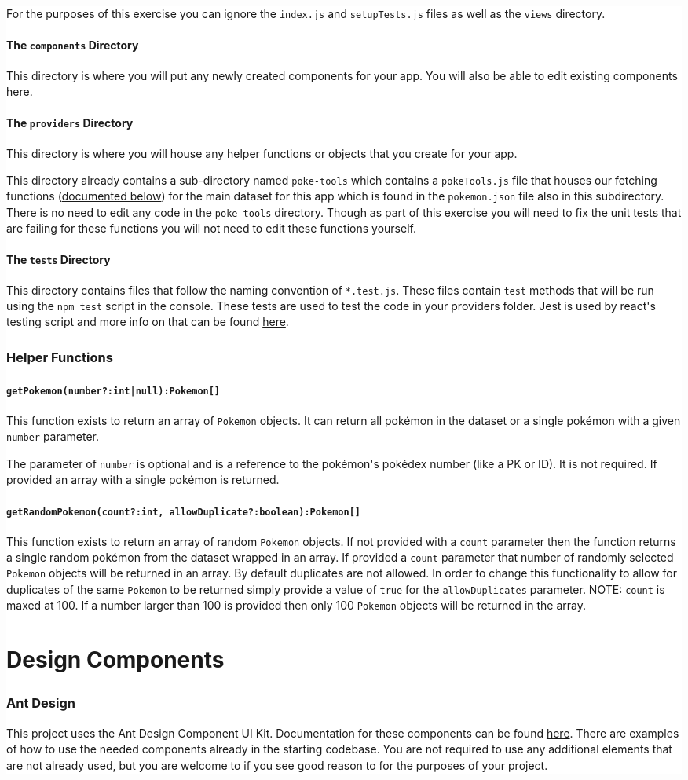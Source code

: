 For the purposes of this exercise you can ignore the `index.js` and `setupTests.js` files as well as the `views` directory.

#### The `components` Directory

This directory is where you will put any newly created components for your app. You will also be able to edit existing components here.

#### The `providers` Directory

This directory is where you will house any helper functions or objects that you create for your app.

This directory already contains a sub-directory named `poke-tools` which contains a `pokeTools.js` file that houses our fetching functions ([documented below](https://github.com/claytonkreisel/poke-react-exercise#helper-functions)) for the main dataset for this app which is found in the `pokemon.json` file also in this subdirectory. There is no need to edit any code in the `poke-tools` directory. Though as part of this exercise you will need to fix the unit tests that are failing for these functions you will not need to edit these functions yourself.

#### The `tests` Directory

This directory contains files that follow the naming convention of `*.test.js`. These files contain `test` methods that will be run using the `npm test` script in the console. These tests are used to test the code in your providers folder. Jest is used by react's testing script and more info on that can be found [here](https://jestjs.io/docs/getting-started).

### Helper Functions

#### `getPokemon(number?:int|null):Pokemon[]`

This function exists to return an array of `Pokemon` objects. It can return all pokémon in the dataset or a single pokémon with a given `number` parameter.

The parameter of `number` is optional and is a reference to the pokémon's pokédex number (like a PK or ID). It is not required. If provided an array with a single pokémon is returned.

#### `getRandomPokemon(count?:int, allowDuplicate?:boolean):Pokemon[]`

This function exists to return an array of random `Pokemon` objects. If not provided with a `count` parameter then the function returns a single random pokémon from the dataset wrapped in an array. If provided a `count` parameter that number of randomly selected `Pokemon` objects will be returned in an array. By default duplicates are not allowed. In order to change this functionality to allow for duplicates of the same `Pokemon` to be returned simply provide a value of `true` for the `allowDuplicates` parameter. NOTE: `count` is maxed at 100. If a number larger than 100 is provided then only 100 `Pokemon` objects will be returned in the array.

# Design Components

### Ant Design

This project uses the Ant Design Component UI Kit. Documentation for these components can be found [here](https://ant.design/components/overview/). There are examples of how to use the needed components already in the starting codebase. You are not required to use any additional elements that are not already used, but you are welcome to if you see good reason to for the purposes of your project.
